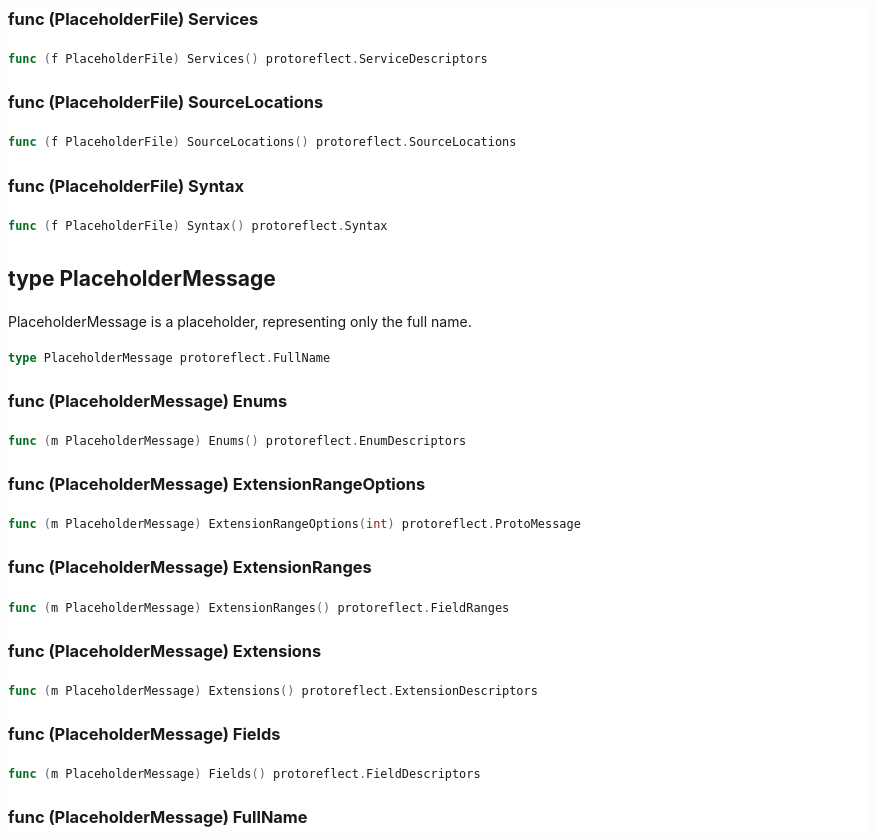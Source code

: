 ### func \(PlaceholderFile\) Services

```go
func (f PlaceholderFile) Services() protoreflect.ServiceDescriptors
```

### func \(PlaceholderFile\) SourceLocations

```go
func (f PlaceholderFile) SourceLocations() protoreflect.SourceLocations
```

### func \(PlaceholderFile\) Syntax

```go
func (f PlaceholderFile) Syntax() protoreflect.Syntax
```

## type PlaceholderMessage

PlaceholderMessage is a placeholder, representing only the full name.

```go
type PlaceholderMessage protoreflect.FullName
```

### func \(PlaceholderMessage\) Enums

```go
func (m PlaceholderMessage) Enums() protoreflect.EnumDescriptors
```

### func \(PlaceholderMessage\) ExtensionRangeOptions

```go
func (m PlaceholderMessage) ExtensionRangeOptions(int) protoreflect.ProtoMessage
```

### func \(PlaceholderMessage\) ExtensionRanges

```go
func (m PlaceholderMessage) ExtensionRanges() protoreflect.FieldRanges
```

### func \(PlaceholderMessage\) Extensions

```go
func (m PlaceholderMessage) Extensions() protoreflect.ExtensionDescriptors
```

### func \(PlaceholderMessage\) Fields

```go
func (m PlaceholderMessage) Fields() protoreflect.FieldDescriptors
```

### func \(PlaceholderMessage\) FullName
